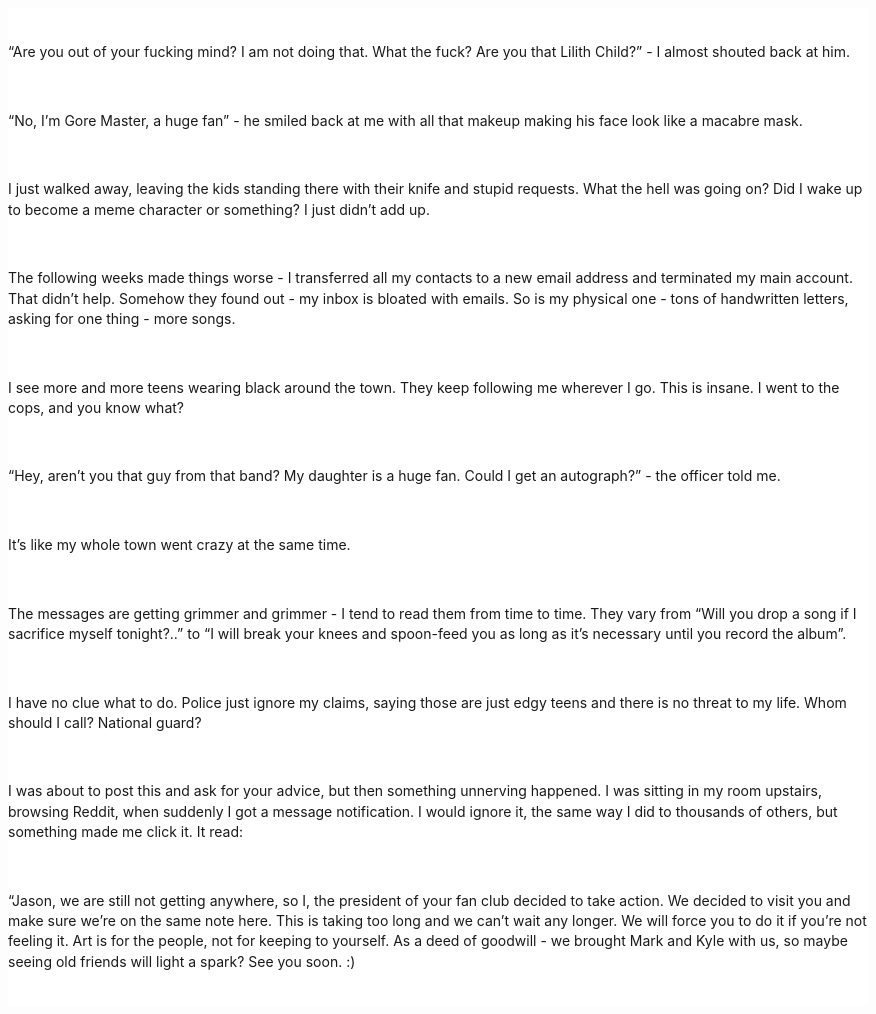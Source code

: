 &#x200B;

“Are you out of your fucking mind? I am not doing that. What the fuck? Are you that Lilith Child?” - I almost shouted back at him.

&#x200B;

“No, I’m Gore Master, a huge fan” - he smiled back at me with all that makeup making his face look like a macabre mask.

&#x200B;

I just walked away, leaving the kids standing there with their knife and stupid requests. What the hell was going on? Did I wake up to become a meme character or something? I just didn’t add up.

&#x200B;

The following weeks made things worse - I transferred all my contacts to a new email address and terminated my main account. That didn’t help. Somehow they found out - my inbox is bloated with emails. So is my physical one - tons of handwritten letters, asking for one thing - more songs.

&#x200B;

I see more and more teens wearing black around the town. They keep following me wherever I go. This is insane. I went to the cops, and you know what?

&#x200B;

“Hey, aren’t you that guy from that band? My daughter is a huge fan. Could I get an autograph?” - the officer told me.

&#x200B;

It’s like my whole town went crazy at the same time.

&#x200B;

The messages are getting grimmer and grimmer - I tend to read them from time to time. They vary from “Will you drop a song if I sacrifice myself tonight?..” to “I will break your knees and spoon-feed you as long as it’s necessary until you record the album”.

&#x200B;

I have no clue what to do. Police just ignore my claims, saying those are just edgy teens and there is no threat to my life. Whom should I call? National guard?

&#x200B;

I was about to post this and ask for your advice, but then something unnerving happened. I was sitting in my room upstairs, browsing Reddit, when suddenly I got a message notification. I would ignore it, the same way I did to thousands of others, but something made me click it. It read:

&#x200B;

“Jason, we are still not getting anywhere, so I, the president of your fan club decided to take action. We decided to visit you and make sure we’re on the same note here. This is taking too long and we can’t wait any longer. We will force you to do it if you’re not feeling it. Art is for the people, not for keeping to yourself. As a deed of goodwill - we brought Mark and Kyle with us, so maybe seeing old friends will light a spark? See you soon. :)

&#x200B;
